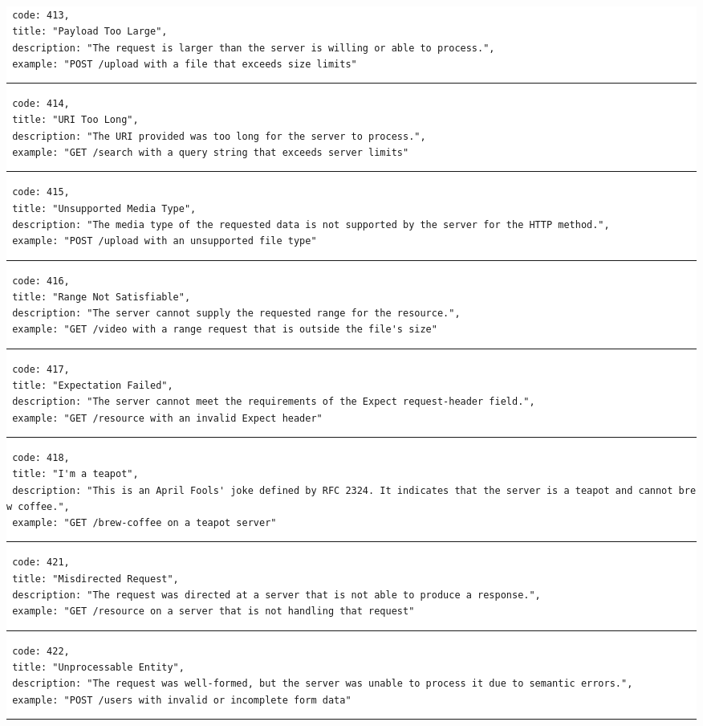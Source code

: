 
     code: 413,
     title: "Payload Too Large",
     description: "The request is larger than the server is willing or able to process.",
     example: "POST /upload with a file that exceeds size limits"

---

     code: 414,
     title: "URI Too Long",
     description: "The URI provided was too long for the server to process.",
     example: "GET /search with a query string that exceeds server limits"

---

     code: 415,
     title: "Unsupported Media Type",
     description: "The media type of the requested data is not supported by the server for the HTTP method.",
     example: "POST /upload with an unsupported file type"

---

     code: 416,
     title: "Range Not Satisfiable",
     description: "The server cannot supply the requested range for the resource.",
     example: "GET /video with a range request that is outside the file's size"

---

     code: 417,
     title: "Expectation Failed",
     description: "The server cannot meet the requirements of the Expect request-header field.",
     example: "GET /resource with an invalid Expect header"

---

     code: 418,
     title: "I'm a teapot",
     description: "This is an April Fools' joke defined by RFC 2324. It indicates that the server is a teapot and cannot brew coffee.",
     example: "GET /brew-coffee on a teapot server"

---

     code: 421,
     title: "Misdirected Request",
     description: "The request was directed at a server that is not able to produce a response.",
     example: "GET /resource on a server that is not handling that request"

---

     code: 422,
     title: "Unprocessable Entity",
     description: "The request was well-formed, but the server was unable to process it due to semantic errors.",
     example: "POST /users with invalid or incomplete form data"

---